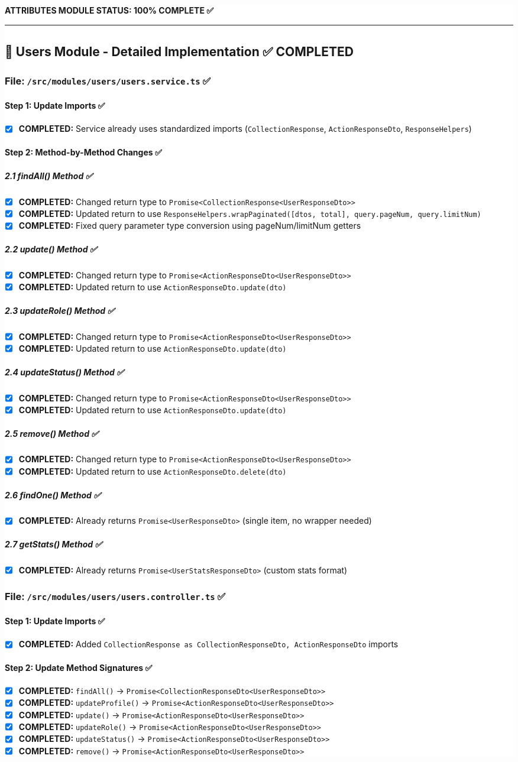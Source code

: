 **ATTRIBUTES MODULE STATUS: 100% COMPLETE ✅**

---

## 🎯 Users Module - Detailed Implementation ✅ COMPLETED

### File: `/src/modules/users/users.service.ts` ✅

#### Step 1: Update Imports ✅
- [x] **COMPLETED:** Service already uses standardized imports (`CollectionResponse`, `ActionResponseDto`, `ResponseHelpers`)

#### Step 2: Method-by-Method Changes ✅

##### 2.1 findAll() Method ✅
- [x] **COMPLETED:** Changed return type to `Promise<CollectionResponse<UserResponseDto>>`
- [x] **COMPLETED:** Updated return to use `ResponseHelpers.wrapPaginated([dtos, total], query.pageNum, query.limitNum)`
- [x] **COMPLETED:** Fixed query parameter type conversion using pageNum/limitNum getters

##### 2.2 update() Method ✅
- [x] **COMPLETED:** Changed return type to `Promise<ActionResponseDto<UserResponseDto>>`
- [x] **COMPLETED:** Updated return to use `ActionResponseDto.update(dto)`

##### 2.3 updateRole() Method ✅
- [x] **COMPLETED:** Changed return type to `Promise<ActionResponseDto<UserResponseDto>>`
- [x] **COMPLETED:** Updated return to use `ActionResponseDto.update(dto)`

##### 2.4 updateStatus() Method ✅
- [x] **COMPLETED:** Changed return type to `Promise<ActionResponseDto<UserResponseDto>>`
- [x] **COMPLETED:** Updated return to use `ActionResponseDto.update(dto)`

##### 2.5 remove() Method ✅
- [x] **COMPLETED:** Changed return type to `Promise<ActionResponseDto<UserResponseDto>>`
- [x] **COMPLETED:** Updated return to use `ActionResponseDto.delete(dto)`

##### 2.6 findOne() Method ✅
- [x] **COMPLETED:** Already returns `Promise<UserResponseDto>` (single item, no wrapper needed)

##### 2.7 getStats() Method ✅
- [x] **COMPLETED:** Already returns `Promise<UserStatsResponseDto>` (custom stats format)

### File: `/src/modules/users/users.controller.ts` ✅

#### Step 1: Update Imports ✅
- [x] **COMPLETED:** Added `CollectionResponse as CollectionResponseDto, ActionResponseDto` imports

#### Step 2: Update Method Signatures ✅
- [x] **COMPLETED:** `findAll()` → `Promise<CollectionResponseDto<UserResponseDto>>`
- [x] **COMPLETED:** `updateProfile()` → `Promise<ActionResponseDto<UserResponseDto>>`
- [x] **COMPLETED:** `update()` → `Promise<ActionResponseDto<UserResponseDto>>`
- [x] **COMPLETED:** `updateRole()` → `Promise<ActionResponseDto<UserResponseDto>>`
- [x] **COMPLETED:** `updateStatus()` → `Promise<ActionResponseDto<UserResponseDto>>`
- [x] **COMPLETED:** `remove()` → `Promise<ActionResponseDto<UserResponseDto>>`
